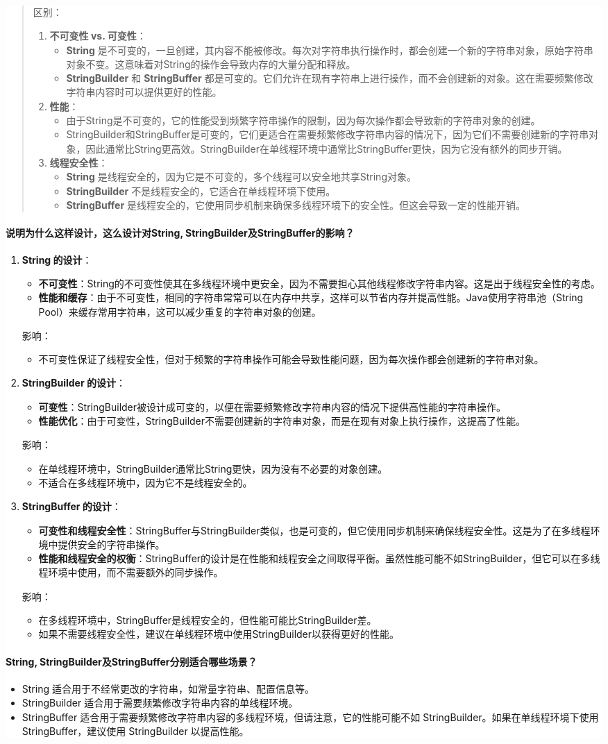 > 区别：
>
> 1. **不可变性 vs. 可变性**：
>    - **String** 是不可变的，一旦创建，其内容不能被修改。每次对字符串执行操作时，都会创建一个新的字符串对象，原始字符串对象不变。这意味着对String的操作会导致内存的大量分配和释放。
>    - **StringBuilder** 和 **StringBuffer** 都是可变的。它们允许在现有字符串上进行操作，而不会创建新的对象。这在需要频繁修改字符串内容时可以提供更好的性能。
> 2. **性能**：
>    - 由于String是不可变的，它的性能受到频繁字符串操作的限制，因为每次操作都会导致新的字符串对象的创建。
>    - StringBuilder和StringBuffer是可变的，它们更适合在需要频繁修改字符串内容的情况下，因为它们不需要创建新的字符串对象，因此通常比String更高效。StringBuilder在单线程环境中通常比StringBuffer更快，因为它没有额外的同步开销。
> 3. **线程安全性**：
>    - **String** 是线程安全的，因为它是不可变的，多个线程可以安全地共享String对象。
>    - **StringBuilder** 不是线程安全的，它适合在单线程环境下使用。
>    - **StringBuffer** 是线程安全的，它使用同步机制来确保多线程环境下的安全性。但这会导致一定的性能开销。



#### 说明为什么这样设计，这么设计对String, StringBuilder及StringBuffer的影响？

1. **String 的设计**：

   - **不可变性**：String的不可变性使其在多线程环境中更安全，因为不需要担心其他线程修改字符串内容。这是出于线程安全性的考虑。
   - **性能和缓存**：由于不可变性，相同的字符串常常可以在内存中共享，这样可以节省内存并提高性能。Java使用字符串池（String Pool）来缓存常用字符串，这可以减少重复的字符串对象的创建。

   影响：

   - 不可变性保证了线程安全性，但对于频繁的字符串操作可能会导致性能问题，因为每次操作都会创建新的字符串对象。

2. **StringBuilder 的设计**：

   - **可变性**：StringBuilder被设计成可变的，以便在需要频繁修改字符串内容的情况下提供高性能的字符串操作。
   - **性能优化**：由于可变性，StringBuilder不需要创建新的字符串对象，而是在现有对象上执行操作，这提高了性能。

   影响：

   - 在单线程环境中，StringBuilder通常比String更快，因为没有不必要的对象创建。
   - 不适合在多线程环境中，因为它不是线程安全的。

3. **StringBuffer 的设计**：

   - **可变性和线程安全性**：StringBuffer与StringBuilder类似，也是可变的，但它使用同步机制来确保线程安全性。这是为了在多线程环境中提供安全的字符串操作。
   - **性能和线程安全的权衡**：StringBuffer的设计是在性能和线程安全之间取得平衡。虽然性能可能不如StringBuilder，但它可以在多线程环境中使用，而不需要额外的同步操作。

   影响：

   - 在多线程环境中，StringBuffer是线程安全的，但性能可能比StringBuilder差。
   - 如果不需要线程安全性，建议在单线程环境中使用StringBuilder以获得更好的性能。



#### String, StringBuilder及StringBuffer分别适合哪些场景？

- String 适合用于不经常更改的字符串，如常量字符串、配置信息等。
- StringBuilder 适合用于需要频繁修改字符串内容的单线程环境。
- StringBuffer 适合用于需要频繁修改字符串内容的多线程环境，但请注意，它的性能可能不如 StringBuilder。如果在单线程环境下使用 StringBuffer，建议使用 StringBuilder 以提高性能。


